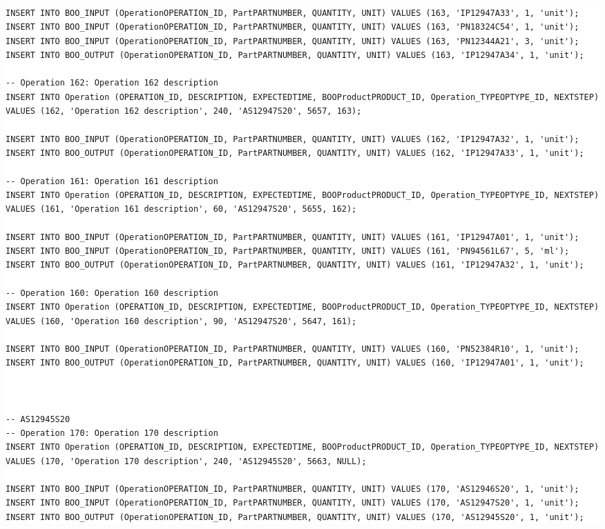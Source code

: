     INSERT INTO BOO_INPUT (OperationOPERATION_ID, PartPARTNUMBER, QUANTITY, UNIT) VALUES (163, 'IP12947A33', 1, 'unit');
    INSERT INTO BOO_INPUT (OperationOPERATION_ID, PartPARTNUMBER, QUANTITY, UNIT) VALUES (163, 'PN18324C54', 1, 'unit');
    INSERT INTO BOO_INPUT (OperationOPERATION_ID, PartPARTNUMBER, QUANTITY, UNIT) VALUES (163, 'PN12344A21', 3, 'unit');
    INSERT INTO BOO_OUTPUT (OperationOPERATION_ID, PartPARTNUMBER, QUANTITY, UNIT) VALUES (163, 'IP12947A34', 1, 'unit');
    
    -- Operation 162: Operation 162 description
    INSERT INTO Operation (OPERATION_ID, DESCRIPTION, EXPECTEDTIME, BOOProductPRODUCT_ID, Operation_TYPEOPTYPE_ID, NEXTSTEP)
    VALUES (162, 'Operation 162 description', 240, 'AS12947S20', 5657, 163);
    
    INSERT INTO BOO_INPUT (OperationOPERATION_ID, PartPARTNUMBER, QUANTITY, UNIT) VALUES (162, 'IP12947A32', 1, 'unit');
    INSERT INTO BOO_OUTPUT (OperationOPERATION_ID, PartPARTNUMBER, QUANTITY, UNIT) VALUES (162, 'IP12947A33', 1, 'unit');
    
    -- Operation 161: Operation 161 description
    INSERT INTO Operation (OPERATION_ID, DESCRIPTION, EXPECTEDTIME, BOOProductPRODUCT_ID, Operation_TYPEOPTYPE_ID, NEXTSTEP)
    VALUES (161, 'Operation 161 description', 60, 'AS12947S20', 5655, 162);
    
    INSERT INTO BOO_INPUT (OperationOPERATION_ID, PartPARTNUMBER, QUANTITY, UNIT) VALUES (161, 'IP12947A01', 1, 'unit');
    INSERT INTO BOO_INPUT (OperationOPERATION_ID, PartPARTNUMBER, QUANTITY, UNIT) VALUES (161, 'PN94561L67', 5, 'ml');
    INSERT INTO BOO_OUTPUT (OperationOPERATION_ID, PartPARTNUMBER, QUANTITY, UNIT) VALUES (161, 'IP12947A32', 1, 'unit');
    
    -- Operation 160: Operation 160 description
    INSERT INTO Operation (OPERATION_ID, DESCRIPTION, EXPECTEDTIME, BOOProductPRODUCT_ID, Operation_TYPEOPTYPE_ID, NEXTSTEP)
    VALUES (160, 'Operation 160 description', 90, 'AS12947S20', 5647, 161);
    
    INSERT INTO BOO_INPUT (OperationOPERATION_ID, PartPARTNUMBER, QUANTITY, UNIT) VALUES (160, 'PN52384R10', 1, 'unit');
    INSERT INTO BOO_OUTPUT (OperationOPERATION_ID, PartPARTNUMBER, QUANTITY, UNIT) VALUES (160, 'IP12947A01', 1, 'unit');
    
    
    
    -- AS12945S20
    -- Operation 170: Operation 170 description
    INSERT INTO Operation (OPERATION_ID, DESCRIPTION, EXPECTEDTIME, BOOProductPRODUCT_ID, Operation_TYPEOPTYPE_ID, NEXTSTEP)
    VALUES (170, 'Operation 170 description', 240, 'AS12945S20', 5663, NULL);
    
    INSERT INTO BOO_INPUT (OperationOPERATION_ID, PartPARTNUMBER, QUANTITY, UNIT) VALUES (170, 'AS12946S20', 1, 'unit');
    INSERT INTO BOO_INPUT (OperationOPERATION_ID, PartPARTNUMBER, QUANTITY, UNIT) VALUES (170, 'AS12947S20', 1, 'unit');
    INSERT INTO BOO_OUTPUT (OperationOPERATION_ID, PartPARTNUMBER, QUANTITY, UNIT) VALUES (170, 'AS12945S20', 1, 'unit');
    